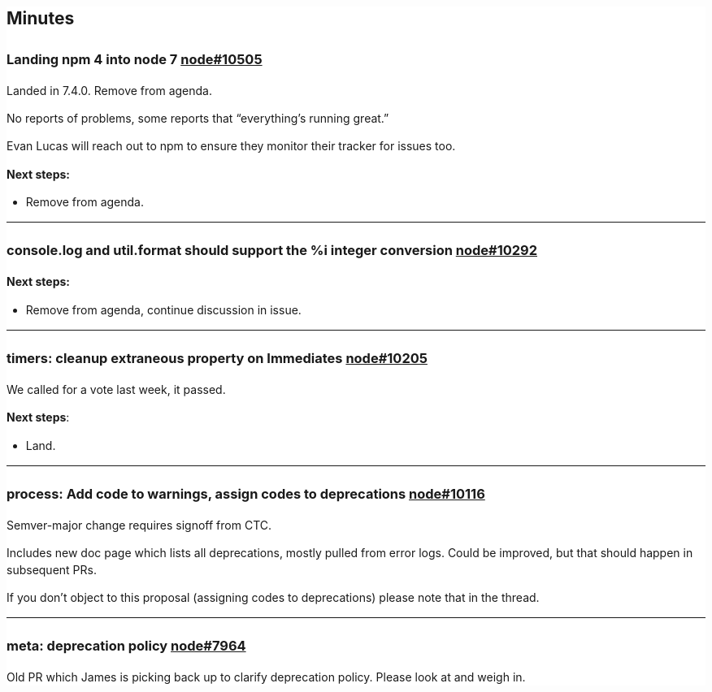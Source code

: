 ## Minutes

### Landing npm 4 into node 7 [node#10505](https://github.com/nodejs/node/issues/10505)

Landed in 7.4.0. Remove from agenda.

No reports of problems, some reports that “everything’s running great.”

Evan Lucas will reach out to npm to ensure they monitor their tracker for issues
too.

**Next steps:**

- Remove from agenda.

---

### console.log and util.format should support the %i integer conversion [node#10292](https://github.com/nodejs/node/issues/10292)

**Next steps:**

- Remove from agenda, continue discussion in issue.

---

### timers: cleanup extraneous property on Immediates [node#10205](https://github.com/nodejs/node/pull/10205)

We called for a vote last week, it passed.

**Next steps**:

- Land.

---

### process: Add code to warnings, assign codes to deprecations [node#10116](https://github.com/nodejs/node/pull/10116)

Semver-major change requires signoff from CTC.

Includes new doc page which lists all deprecations, mostly pulled from error
logs. Could be improved, but that should happen in subsequent PRs.

If you don’t object to this proposal (assigning codes to deprecations) please
note that in the thread.

---

### meta: deprecation policy [node#7964](https://github.com/nodejs/node/pull/7964)

Old PR which James is picking back up to clarify deprecation policy. Please look
at and weigh in.
